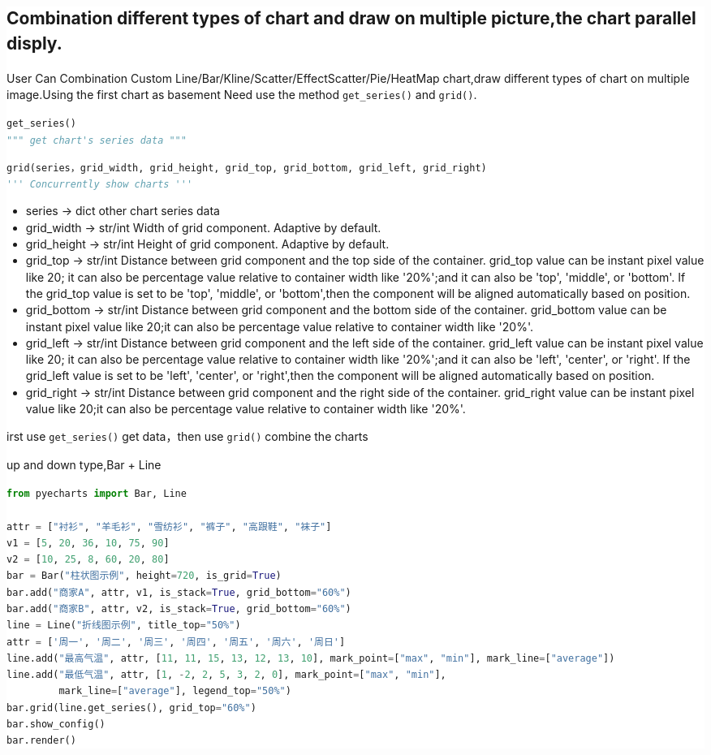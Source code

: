 
## Combination different types of chart and draw on multiple picture,the chart parallel disply.
User Can Combination Custom  Line/Bar/Kline/Scatter/EffectScatter/Pie/HeatMap chart,draw different types of chart on multiple image.Using the first chart as basement
Need use the method ```get_series()``` and ```grid()```.

```python
get_series()
""" get chart's series data """
```
```python
grid(series，grid_width, grid_height, grid_top, grid_bottom, grid_left, grid_right)
''' Concurrently show charts '''
```
* series -> dict
    other chart series data
* grid_width -> str/int
    Width of grid component. Adaptive by default.
* grid_height -> str/int
    Height of grid component. Adaptive by default.
* grid_top -> str/int
    Distance between grid component and the top side of the container.
    grid_top value can be instant pixel value like 20;
    it can also be percentage value relative to container width like '20%';and it can also be 'top', 'middle', or 'bottom'.
    If the grid_top value is set to be 'top', 'middle', or 'bottom',then the component will be aligned automatically based on position.
* grid_bottom -> str/int
    Distance between grid component and the bottom side of the container.
    grid_bottom value can be instant pixel value like 20;it can also be percentage value relative to container width like '20%'.
* grid_left -> str/int
    Distance between grid component and the left side of the container.
    grid_left value can be instant pixel value like 20;
    it can also be percentage value relative to container width like '20%';and it can also be 'left', 'center', or 'right'.
    If the grid_left value is set to be 'left', 'center', or 'right',then the component will be aligned automatically based on position.
* grid_right -> str/int
    Distance between grid component and the right side of the container.
    grid_right value can be instant pixel value like 20;it can also be percentage value relative to container width like '20%'.

irst use ```get_series()``` get data，then use ```grid()``` combine the charts

up and down type,Bar + Line
```python
from pyecharts import Bar, Line

attr = ["衬衫", "羊毛衫", "雪纺衫", "裤子", "高跟鞋", "袜子"]
v1 = [5, 20, 36, 10, 75, 90]
v2 = [10, 25, 8, 60, 20, 80]
bar = Bar("柱状图示例", height=720, is_grid=True)
bar.add("商家A", attr, v1, is_stack=True, grid_bottom="60%")
bar.add("商家B", attr, v2, is_stack=True, grid_bottom="60%")
line = Line("折线图示例", title_top="50%")
attr = ['周一', '周二', '周三', '周四', '周五', '周六', '周日']
line.add("最高气温", attr, [11, 11, 15, 13, 12, 13, 10], mark_point=["max", "min"], mark_line=["average"])
line.add("最低气温", attr, [1, -2, 2, 5, 3, 2, 0], mark_point=["max", "min"],
         mark_line=["average"], legend_top="50%")
bar.grid(line.get_series(), grid_top="60%")
bar.show_config()
bar.render()
```